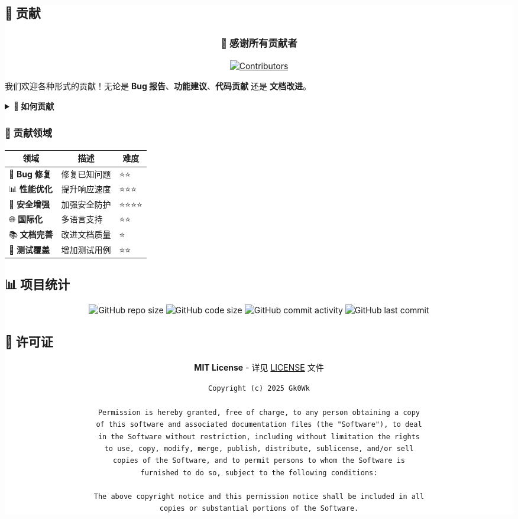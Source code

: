 ## 🤝 贡献

<div align="center">

### 💝 感谢所有贡献者

[![Contributors](https://contrib.rocks/image?repo=NewNanCity/YggdrasilGo)](https://github.com/NewNanCity/YggdrasilGo/graphs/contributors)

</div>

我们欢迎各种形式的贡献！无论是 **Bug 报告**、**功能建议**、**代码贡献** 还是 **文档改进**。

<details><summary><b>🚀 如何贡献</b></summary></details>

### 🎯 贡献领域

| 领域           | 描述         | 难度 |
| -------------- | ------------ | ---- |
| 🐛 **Bug 修复** | 修复已知问题 | ⭐⭐   |
| 📊 **性能优化** | 提升响应速度 | ⭐⭐⭐  |
| 🔐 **安全增强** | 加强安全防护 | ⭐⭐⭐⭐ |
| 🌐 **国际化**   | 多语言支持   | ⭐⭐   |
| 📚 **文档完善** | 改进文档质量 | ⭐    |
| 🧪 **测试覆盖** | 增加测试用例 | ⭐⭐   |

## 📊 项目统计

<div align="center">

![GitHub repo size](https://img.shields.io/github/repo-size/NewNanCity/YggdrasilGo?style=for-the-badge)
![GitHub code size](https://img.shields.io/github/languages/code-size/NewNanCity/YggdrasilGo?style=for-the-badge)
![GitHub commit activity](https://img.shields.io/github/commit-activity/m/NewNanCity/YggdrasilGo?style=for-the-badge)
![GitHub last commit](https://img.shields.io/github/last-commit/NewNanCity/YggdrasilGo?style=for-the-badge)

</div>

## 📄 许可证

<div align="center">

**MIT License** - 详见 [LICENSE](LICENSE) 文件

```
Copyright (c) 2025 Gk0Wk

Permission is hereby granted, free of charge, to any person obtaining a copy
of this software and associated documentation files (the "Software"), to deal
in the Software without restriction, including without limitation the rights
to use, copy, modify, merge, publish, distribute, sublicense, and/or sell
copies of the Software, and to permit persons to whom the Software is
furnished to do so, subject to the following conditions:

The above copyright notice and this permission notice shall be included in all
copies or substantial portions of the Software.
```
